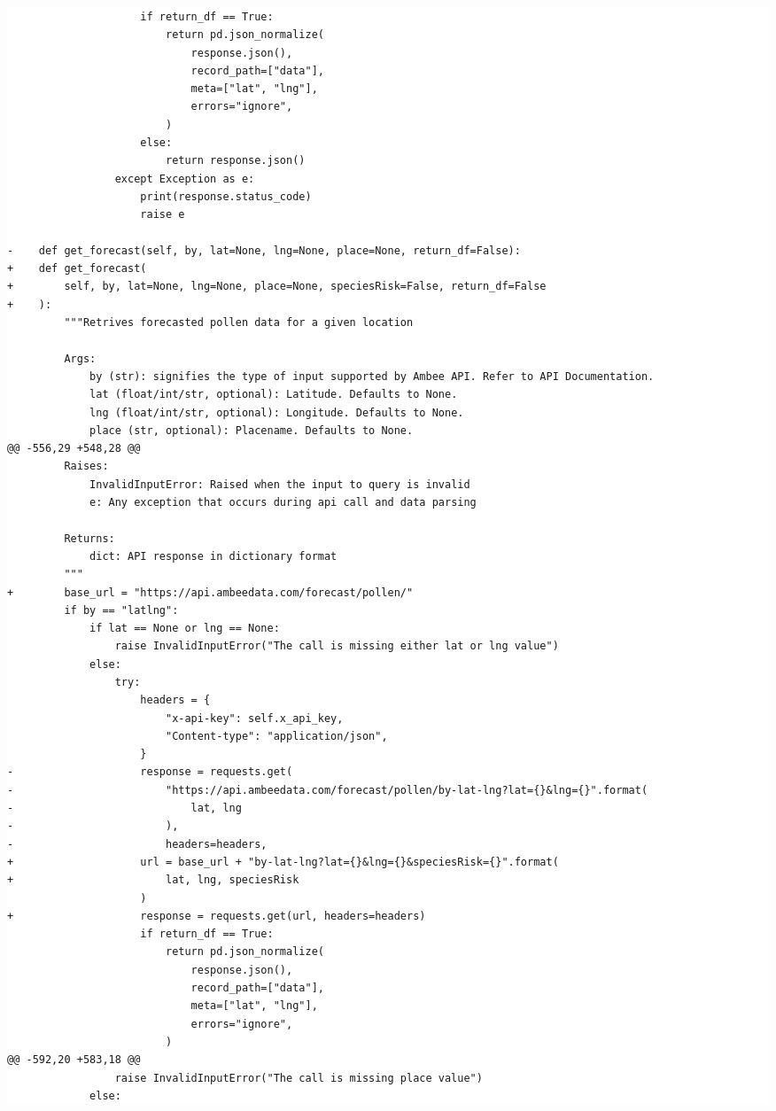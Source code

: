 ```
                     if return_df == True:
                         return pd.json_normalize(
                             response.json(),
                             record_path=["data"],
                             meta=["lat", "lng"],
                             errors="ignore",
                         )
                     else:
                         return response.json()
                 except Exception as e:
                     print(response.status_code)
                     raise e
 
-    def get_forecast(self, by, lat=None, lng=None, place=None, return_df=False):
+    def get_forecast(
+        self, by, lat=None, lng=None, place=None, speciesRisk=False, return_df=False
+    ):
         """Retrives forecasted pollen data for a given location
 
         Args:
             by (str): signifies the type of input supported by Ambee API. Refer to API Documentation.
             lat (float/int/str, optional): Latitude. Defaults to None.
             lng (float/int/str, optional): Longitude. Defaults to None.
             place (str, optional): Placename. Defaults to None.
@@ -556,29 +548,28 @@
         Raises:
             InvalidInputError: Raised when the input to query is invalid
             e: Any exception that occurs during api call and data parsing
 
         Returns:
             dict: API response in dictionary format
         """
+        base_url = "https://api.ambeedata.com/forecast/pollen/"
         if by == "latlng":
             if lat == None or lng == None:
                 raise InvalidInputError("The call is missing either lat or lng value")
             else:
                 try:
                     headers = {
                         "x-api-key": self.x_api_key,
                         "Content-type": "application/json",
                     }
-                    response = requests.get(
-                        "https://api.ambeedata.com/forecast/pollen/by-lat-lng?lat={}&lng={}".format(
-                            lat, lng
-                        ),
-                        headers=headers,
+                    url = base_url + "by-lat-lng?lat={}&lng={}&speciesRisk={}".format(
+                        lat, lng, speciesRisk
                     )
+                    response = requests.get(url, headers=headers)
                     if return_df == True:
                         return pd.json_normalize(
                             response.json(),
                             record_path=["data"],
                             meta=["lat", "lng"],
                             errors="ignore",
                         )
@@ -592,20 +583,18 @@
                 raise InvalidInputError("The call is missing place value")
             else:
```